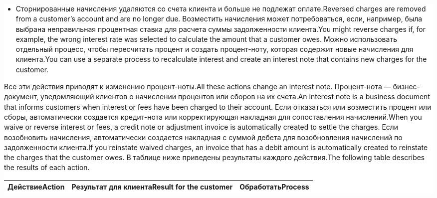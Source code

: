 -   <span data-ttu-id="ef9f6-111">Сторнированные начисления удаляются со счета клиента и больше не подлежат оплате.</span><span class="sxs-lookup"><span data-stu-id="ef9f6-111">Reversed charges are removed from a customer’s account and are no longer due.</span></span> <span data-ttu-id="ef9f6-112">Возместить начисления может потребоваться, если, например, была выбрана неправильная процентная ставка для расчета суммы задолженности клиента.</span><span class="sxs-lookup"><span data-stu-id="ef9f6-112">You might reverse charges if, for example, the wrong interest rate was selected to calculate the amount that a customer owes.</span></span> <span data-ttu-id="ef9f6-113">Можно использовать отдельный процесс, чтобы пересчитать процент и создать процент-ноту, которая содержит новые начисления для клиента.</span><span class="sxs-lookup"><span data-stu-id="ef9f6-113">You can use a separate process to recalculate interest and create an interest note that contains new charges for the customer.</span></span>

<span data-ttu-id="ef9f6-114">Все эти действия приводят к изменению процент-ноты.</span><span class="sxs-lookup"><span data-stu-id="ef9f6-114">All these actions change an interest note.</span></span> <span data-ttu-id="ef9f6-115">Процент-нота — бизнес-документ, уведомляющий клиентов о начислении процентов или сборов на их счета.</span><span class="sxs-lookup"><span data-stu-id="ef9f6-115">An interest note is a business document that informs customers when interest or fees have been charged to their account.</span></span> <span data-ttu-id="ef9f6-116">Если отказаться или возместить процент или сборы, автоматически создается кредит-нота или корректирующая накладная для сопоставления начислений.</span><span class="sxs-lookup"><span data-stu-id="ef9f6-116">When you waive or reverse interest or fees, a credit note or adjustment invoice is automatically created to settle the charges.</span></span> <span data-ttu-id="ef9f6-117">Если возобновить начисления, автоматически создается накладная с суммой дебета для возобновления начислений по задолженности клиента.</span><span class="sxs-lookup"><span data-stu-id="ef9f6-117">If you reinstate waived charges, an invoice that has a debit amount is automatically created to reinstate the charges that the customer owes.</span></span> <span data-ttu-id="ef9f6-118">В таблице ниже приведены результаты каждого действия.</span><span class="sxs-lookup"><span data-stu-id="ef9f6-118">The following table describes the results of each action.</span></span>

| <span data-ttu-id="ef9f6-119">Действие</span><span class="sxs-lookup"><span data-stu-id="ef9f6-119">Action</span></span>                                                                                                                                                                                                            | <span data-ttu-id="ef9f6-120">Результат для клиента</span><span class="sxs-lookup"><span data-stu-id="ef9f6-120">Result for the customer</span></span>                                                                                             | <span data-ttu-id="ef9f6-121">Обработать</span><span class="sxs-lookup"><span data-stu-id="ef9f6-121">Process</span></span>                                                                                                                                                                                                                                                                                                                                                                                                                                                                                                                                                                                                                                                                                                                         |
|-------------------------------------------------------------------------------------------------------------------------------------------------------------------------------------------------------------------|---------------------------------------------------------------------------------------------------------------------|---------------------------------------------------------------------------------------------------------------------------------------------------------------------------------------------------------------------------------------------------------------------------------------------------------------------------------------------------------------------------------------------------------------------------------------------------------------------------------------------------------------------------------------------------------------------------------------------------------------------------------------------------------------------------------------------------------------------------------|